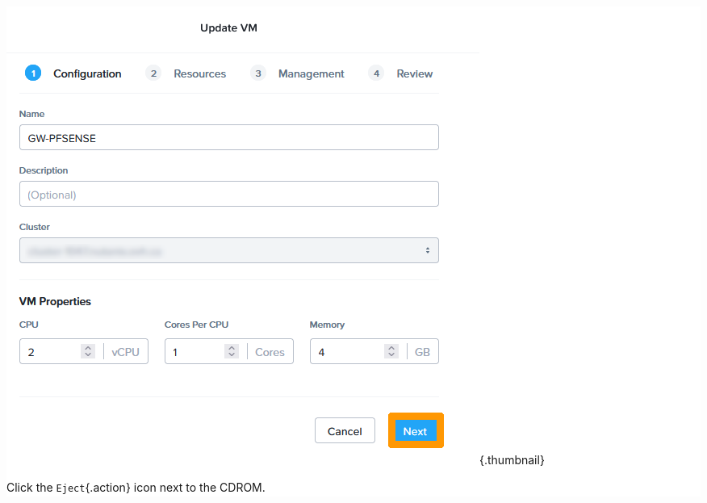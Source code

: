 ![Remove CDROM 03](images/03-remove-cdrom03.png){.thumbnail}

Click the `Eject`{.action} icon next to the CDROM.
